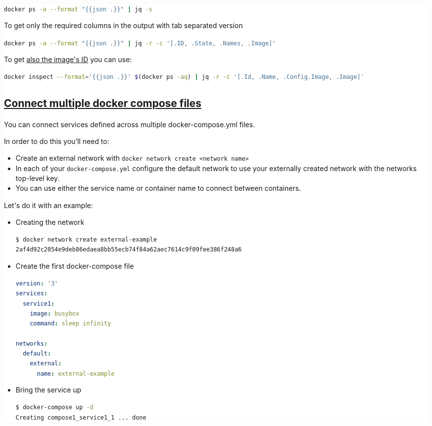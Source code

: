 ```bash
docker ps -a --format "{{json .}}" | jq -s
```

To get only the required columns in the output with tab separated version

```bash
docker ps -a --format "{{json .}}" | jq -r -c '[.ID, .State, .Names, .Image]'
```

To get [also the image's ID](https://stackoverflow.com/questions/54075456/docker-ps-show-image-id-instead-of-name) you can use:

```bash
docker inspect --format='{{json .}}' $(docker ps -aq) | jq -r -c '[.Id, .Name, .Config.Image, .Image]'
```

## [Connect multiple docker compose files](https://tjtelan.com/blog/how-to-link-multiple-docker-compose-via-network/)

You can connect services defined across multiple docker-compose.yml files.

In order to do this you’ll need to:

* Create an external network with `docker network create <network name>`
* In each of your `docker-compose.yml` configure the default network to use your
    externally created network with the networks top-level key.
* You can use either the service name or container name to connect between containers.

Let's do it with an example:

* Creating the network

    ```bash
    $ docker network create external-example
    2af4d92c2054e9deb86edaea8bb55ecb74f84a62aec7614c9f09fee386f248a6
    ```

* Create the first docker-compose file

    ```yaml
    version: '3'
    services:
      service1:
        image: busybox
        command: sleep infinity

    networks:
      default:
        external:
          name: external-example
    ```

* Bring the service up

    ```bash
    $ docker-compose up -d
    Creating compose1_service1_1 ... done
    ```
